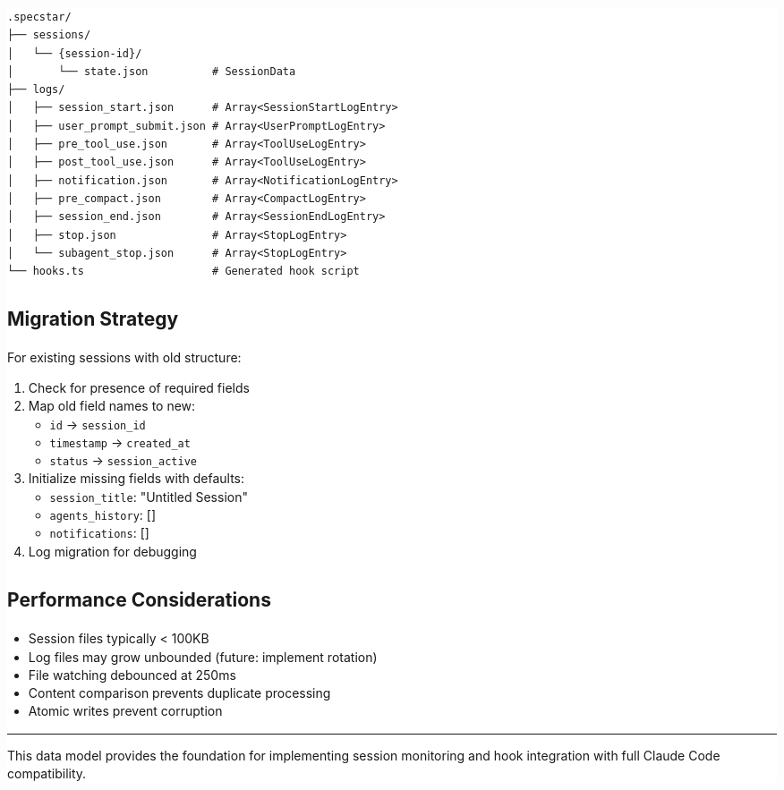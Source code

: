 ```
.specstar/
├── sessions/
│   └── {session-id}/
│       └── state.json          # SessionData
├── logs/
│   ├── session_start.json      # Array<SessionStartLogEntry>
│   ├── user_prompt_submit.json # Array<UserPromptLogEntry>
│   ├── pre_tool_use.json       # Array<ToolUseLogEntry>
│   ├── post_tool_use.json      # Array<ToolUseLogEntry>
│   ├── notification.json       # Array<NotificationLogEntry>
│   ├── pre_compact.json        # Array<CompactLogEntry>
│   ├── session_end.json        # Array<SessionEndLogEntry>
│   ├── stop.json               # Array<StopLogEntry>
│   └── subagent_stop.json      # Array<StopLogEntry>
└── hooks.ts                    # Generated hook script
```

## Migration Strategy

For existing sessions with old structure:

1. Check for presence of required fields
2. Map old field names to new:
   - `id` → `session_id`
   - `timestamp` → `created_at`
   - `status` → `session_active`
3. Initialize missing fields with defaults:
   - `session_title`: "Untitled Session"
   - `agents_history`: []
   - `notifications`: []
4. Log migration for debugging

## Performance Considerations

- Session files typically < 100KB
- Log files may grow unbounded (future: implement rotation)
- File watching debounced at 250ms
- Content comparison prevents duplicate processing
- Atomic writes prevent corruption

---

This data model provides the foundation for implementing session monitoring and hook integration with full Claude Code compatibility.